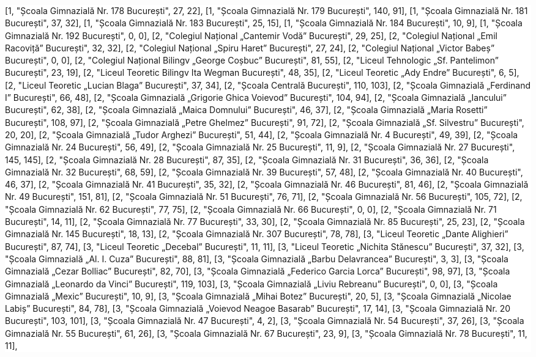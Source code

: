   [1, "Școala Gimnazială Nr. 178 București", 27, 22],
  [1, "Școala Gimnazială Nr. 179 București", 140, 91],
  [1, "Școala Gimnazială Nr. 181 București", 37, 32],
  [1, "Școala Gimnazială Nr. 183 București", 25, 15],
  [1, "Școala Gimnazială Nr. 184 București", 10, 9],
  [1, "Școala Gimnazială Nr. 192 București", 0, 0],
  [2, "Colegiul Național „Cantemir Vodă” București", 29, 25],
  [2, "Colegiul Național „Emil Racoviță” București", 32, 32],
  [2, "Colegiul Național „Spiru Haret” București", 27, 24],
  [2, "Colegiul Național „Victor Babeș” București", 0, 0],
  [2, "Colegiul Național Bilingv „George Coșbuc” București", 81, 55],
  [2, "Liceul Tehnologic „Sf. Pantelimon” București", 23, 19],
  [2, "Liceul Teoretic Bilingv Ita Wegman București", 48, 35],
  [2, "Liceul Teoretic „Ady Endre” București", 6, 5],
  [2, "Liceul Teoretic „Lucian Blaga” București", 37, 34],
  [2, "Școala Centrală București", 110, 103],
  [2, "Școala Gimnazială „Ferdinand I” București", 66, 48],
  [2, "Școala Gimnazială „Grigorie Ghica Voievod” București", 104, 94],
  [2, "Școala Gimnazială „Iancului” București", 62, 38],
  [2, "Școala Gimnazială „Maica Domnului” București", 46, 37],
  [2, "Școala Gimnazială „Maria Rosetti” București", 108, 97],
  [2, "Școala Gimnazială „Petre Ghelmez” București", 91, 72],
  [2, "Școala Gimnazială „Sf. Silvestru” București", 20, 20],
  [2, "Școala Gimnazială „Tudor Arghezi” București", 51, 44],
  [2, "Școala Gimnazială Nr. 4 București", 49, 39],
  [2, "Școala Gimnazială Nr. 24 București", 56, 49],
  [2, "Școala Gimnazială Nr. 25 București", 11, 9],
  [2, "Școala Gimnazială Nr. 27 București", 145, 145],
  [2, "Școala Gimnazială Nr. 28 București", 87, 35],
  [2, "Școala Gimnazială Nr. 31 București", 36, 36],
  [2, "Școala Gimnazială Nr. 32 București", 68, 59],
  [2, "Școala Gimnazială Nr. 39 București", 57, 48],
  [2, "Școala Gimnazială Nr. 40 București", 46, 37],
  [2, "Școala Gimnazială Nr. 41 București", 35, 32],
  [2, "Școala Gimnazială Nr. 46 București", 81, 46],
  [2, "Școala Gimnazială Nr. 49 București", 151, 81],
  [2, "Școala Gimnazială Nr. 51 București", 76, 71],
  [2, "Școala Gimnazială Nr. 56 București", 105, 72],
  [2, "Școala Gimnazială Nr. 62 București", 77, 75],
  [2, "Școala Gimnazială Nr. 66 București", 0, 0],
  [2, "Școala Gimnazială Nr. 71 București", 14, 11],
  [2, "Școala Gimnazială Nr. 77 București", 33, 30],
  [2, "Școala Gimnazială Nr. 85 București", 25, 23],
  [2, "Școala Gimnazială Nr. 145 București", 18, 13],
  [2, "Școala Gimnazială Nr. 307 București", 78, 78],
  [3, "Liceul Teoretic „Dante Alighieri” București", 87, 74],
  [3, "Liceul Teoretic „Decebal” București", 11, 11],
  [3, "Liceul Teoretic „Nichita Stănescu” București", 37, 32],
  [3, "Școala Gimnazială „Al. I. Cuza” București", 88, 81],
  [3, "Școala Gimnazială „Barbu Delavrancea” București", 3, 3],
  [3, "Școala Gimnazială „Cezar Bolliac” București", 82, 70],
  [3, "Școala Gimnazială „Federico Garcia Lorca” București", 98, 97],
  [3, "Școala Gimnazială „Leonardo da Vinci” București", 119, 103],
  [3, "Școala Gimnazială „Liviu Rebreanu” București", 0, 0],
  [3, "Școala Gimnazială „Mexic” București", 10, 9],
  [3, "Școala Gimnazială „Mihai Botez” București", 20, 5],
  [3, "Școala Gimnazială „Nicolae Labiș” București", 84, 78],
  [3, "Școala Gimnazială „Voievod Neagoe Basarab” București", 17, 14],
  [3, "Școala Gimnazială Nr. 20 București", 103, 101],
  [3, "Școala Gimnazială Nr. 47 București", 4, 2],
  [3, "Școala Gimnazială Nr. 54 București", 37, 26],
  [3, "Școala Gimnazială Nr. 55 București", 61, 26],
  [3, "Școala Gimnazială Nr. 67 București", 23, 9],
  [3, "Școala Gimnazială Nr. 78 București", 11, 11],